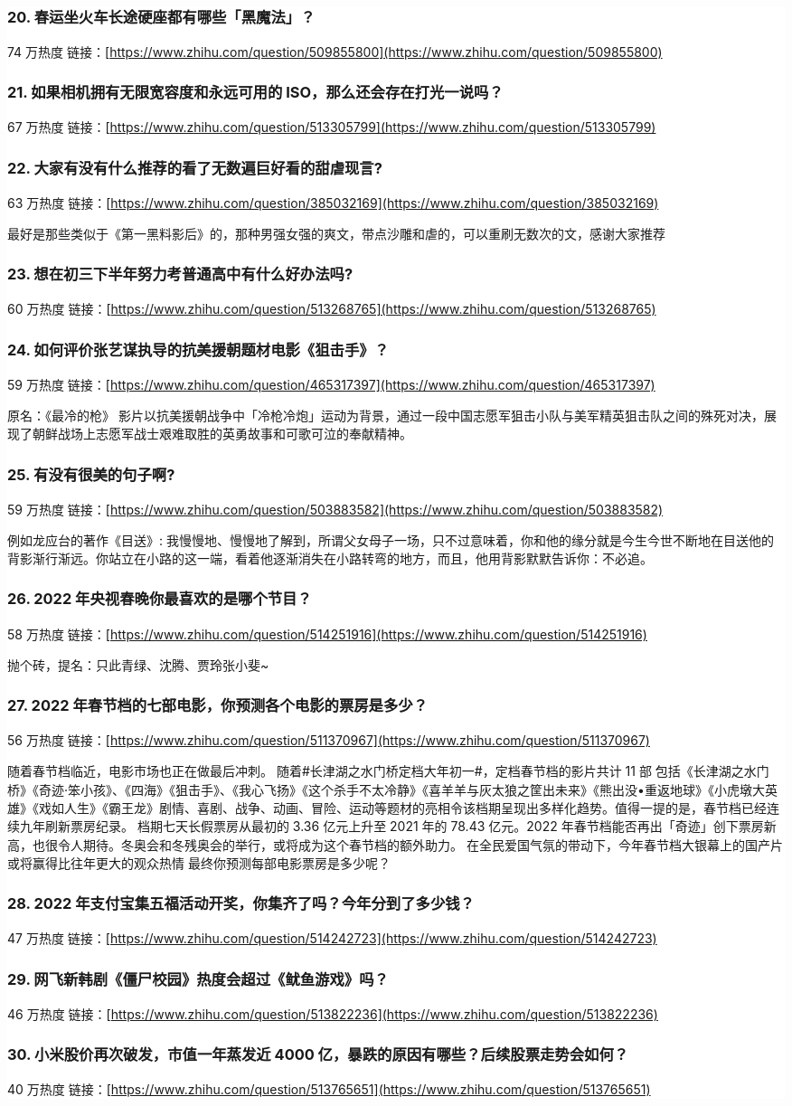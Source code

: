 ### 20. 春运坐火车长途硬座都有哪些「黑魔法」？
74 万热度 链接：[https://www.zhihu.com/question/509855800](https://www.zhihu.com/question/509855800)



### 21. 如果相机拥有无限宽容度和永远可用的 ISO，那么还会存在打光一说吗？
67 万热度 链接：[https://www.zhihu.com/question/513305799](https://www.zhihu.com/question/513305799)



### 22. 大家有没有什么推荐的看了无数遍巨好看的甜虐现言?
63 万热度 链接：[https://www.zhihu.com/question/385032169](https://www.zhihu.com/question/385032169)

最好是那些类似于《第一黑料影后》的，那种男强女强的爽文，带点沙雕和虐的，可以重刷无数次的文，感谢大家推荐

### 23. 想在初三下半年努力考普通高中有什么好办法吗?
60 万热度 链接：[https://www.zhihu.com/question/513268765](https://www.zhihu.com/question/513268765)



### 24. 如何评价张艺谋执导的抗美援朝题材电影《狙击手》？
59 万热度 链接：[https://www.zhihu.com/question/465317397](https://www.zhihu.com/question/465317397)

原名：《最冷的枪》 影片以抗美援朝战争中「冷枪冷炮」运动为背景，通过一段中国志愿军狙击小队与美军精英狙击队之间的殊死对决，展现了朝鲜战场上志愿军战士艰难取胜的英勇故事和可歌可泣的奉献精神。

### 25. 有没有很美的句子啊?
59 万热度 链接：[https://www.zhihu.com/question/503883582](https://www.zhihu.com/question/503883582)

例如龙应台的著作《目送》: 我慢慢地、慢慢地了解到，所谓父女母子一场，只不过意味着，你和他的缘分就是今生今世不断地在目送他的背影渐行渐远。你站立在小路的这一端，看着他逐渐消失在小路转弯的地方，而且，他用背影默默告诉你：不必追。

### 26. 2022 年央视春晚你最喜欢的是哪个节目？
58 万热度 链接：[https://www.zhihu.com/question/514251916](https://www.zhihu.com/question/514251916)

抛个砖，提名：只此青绿、沈腾、贾玲张小斐~

### 27. 2022 年春节档的七部电影，你预测各个电影的票房是多少？
56 万热度 链接：[https://www.zhihu.com/question/511370967](https://www.zhihu.com/question/511370967)

随着春节档临近，电影市场也正在做最后冲刺。 随着#长津湖之水门桥定档大年初一#，定档春节档的影片共计 11 部 包括《长津湖之水门桥》《奇迹·笨小孩》、《四海》《狙击手》、《我心飞扬》《这个杀手不太冷静》《喜羊羊与灰太狼之筐出未来》《熊出没•重返地球》《小虎墩大英雄》《戏如人生》《霸王龙》剧情、喜剧、战争、动画、冒险、运动等题材的亮相令该档期呈现出多样化趋势。值得一提的是，春节档已经连续九年刷新票房纪录。 档期七天长假票房从最初的 3.36 亿元上升至 2021 年的 78.43 亿元。2022 年春节档能否再出「奇迹」创下票房新高，也很令人期待。冬奥会和冬残奥会的举行，或将成为这个春节档的额外助力。 在全民爱国气氛的带动下，今年春节档大银幕上的国产片或将赢得比往年更大的观众热情 最终你预测每部电影票房是多少呢？

### 28. 2022 年支付宝集五福活动开奖，你集齐了吗？今年分到了多少钱？
47 万热度 链接：[https://www.zhihu.com/question/514242723](https://www.zhihu.com/question/514242723)



### 29. 网飞新韩剧《僵尸校园》热度会超过《鱿鱼游戏》吗？
46 万热度 链接：[https://www.zhihu.com/question/513822236](https://www.zhihu.com/question/513822236)



### 30. 小米股价再次破发，市值一年蒸发近 4000 亿，暴跌的原因有哪些？后续股票走势会如何？
40 万热度 链接：[https://www.zhihu.com/question/513765651](https://www.zhihu.com/question/513765651)
